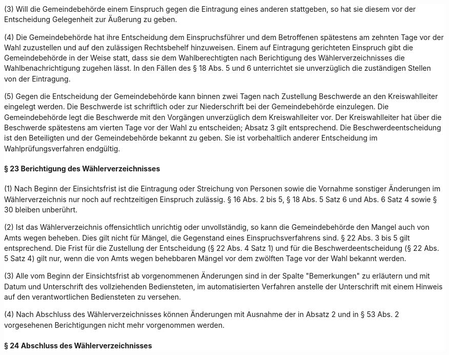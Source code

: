 (3) Will die Gemeindebehörde einem Einspruch gegen die Eintragung
eines anderen stattgeben, so hat sie diesem vor der Entscheidung
Gelegenheit zur Äußerung zu geben.

(4) Die Gemeindebehörde hat ihre Entscheidung dem Einspruchsführer und
dem Betroffenen spätestens am zehnten Tage vor der Wahl zuzustellen
und auf den zulässigen Rechtsbehelf hinzuweisen. Einem auf Eintragung
gerichteten Einspruch gibt die Gemeindebehörde in der Weise statt,
dass sie dem Wahlberechtigten nach Berichtigung des
Wählerverzeichnisses die Wahlbenachrichtigung zugehen lässt. In den
Fällen des § 18 Abs. 5 und 6 unterrichtet sie unverzüglich die
zuständigen Stellen von der Eintragung.

(5) Gegen die Entscheidung der Gemeindebehörde kann binnen zwei Tagen
nach Zustellung Beschwerde an den Kreiswahlleiter eingelegt werden.
Die Beschwerde ist schriftlich oder zur Niederschrift bei der
Gemeindebehörde einzulegen. Die Gemeindebehörde legt die Beschwerde
mit den Vorgängen unverzüglich dem Kreiswahlleiter vor. Der
Kreiswahlleiter hat über die Beschwerde spätestens am vierten Tage vor
der Wahl zu entscheiden; Absatz 3 gilt entsprechend. Die
Beschwerdeentscheidung ist den Beteiligten und der Gemeindebehörde
bekannt zu geben. Sie ist vorbehaltlich anderer Entscheidung im
Wahlprüfungsverfahren endgültig.


#### § 23 Berichtigung des Wählerverzeichnisses

(1) Nach Beginn der Einsichtsfrist ist die Eintragung oder Streichung
von Personen sowie die Vornahme sonstiger Änderungen im
Wählerverzeichnis nur noch auf rechtzeitigen Einspruch zulässig. § 16
Abs. 2 bis 5, § 18 Abs. 5 Satz 6 und Abs. 6 Satz 4 sowie § 30 bleiben
unberührt.

(2) Ist das Wählerverzeichnis offensichtlich unrichtig oder
unvollständig, so kann die Gemeindebehörde den Mangel auch von Amts
wegen beheben. Dies gilt nicht für Mängel, die Gegenstand eines
Einspruchsverfahrens sind. § 22 Abs. 3 bis 5 gilt entsprechend. Die
Frist für die Zustellung der Entscheidung (§ 22 Abs. 4 Satz 1) und für
die Beschwerdeentscheidung (§ 22 Abs. 5 Satz 4) gilt nur, wenn die von
Amts wegen behebbaren Mängel vor dem zwölften Tage vor der Wahl
bekannt werden.

(3) Alle vom Beginn der Einsichtsfrist ab vorgenommenen Änderungen
sind in der Spalte "Bemerkungen" zu erläutern und mit Datum und
Unterschrift des vollziehenden Bediensteten, im automatisierten
Verfahren anstelle der Unterschrift mit einem Hinweis auf den
verantwortlichen Bediensteten zu versehen.

(4) Nach Abschluss des Wählerverzeichnisses können Änderungen mit
Ausnahme der in Absatz 2 und in § 53 Abs. 2 vorgesehenen
Berichtigungen nicht mehr vorgenommen werden.


#### § 24 Abschluss des Wählerverzeichnisses
